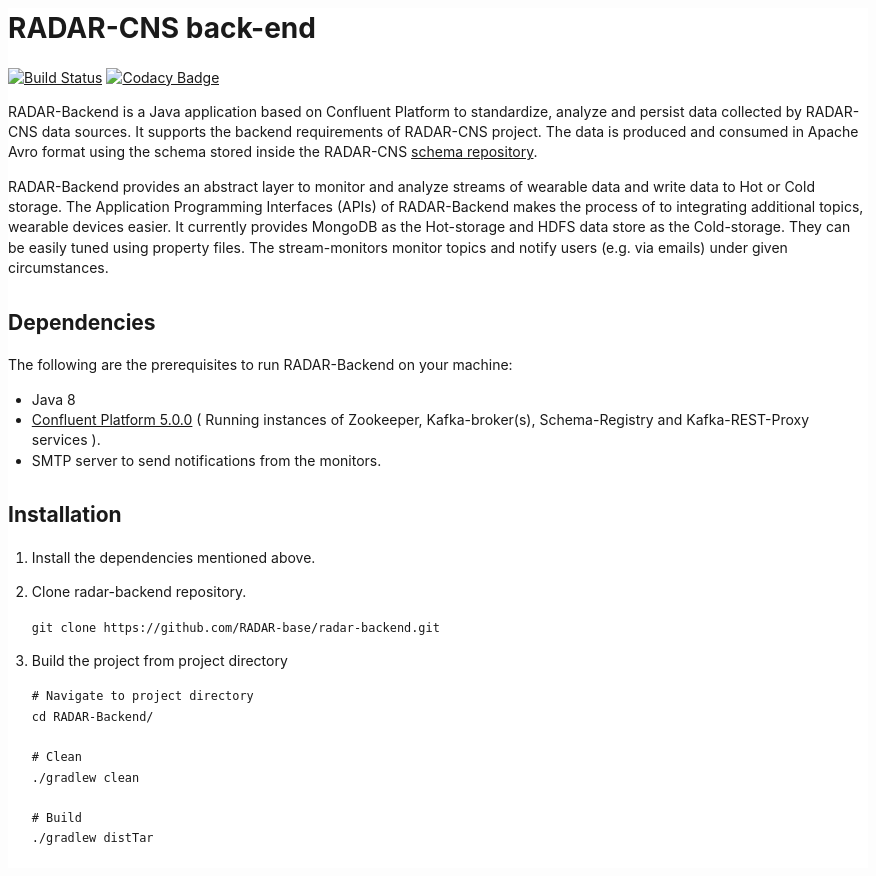 # RADAR-CNS back-end

[![Build Status](https://travis-ci.org/RADAR-base/RADAR-Backend.svg?branch=master)](https://travis-ci.org/RADAR-base/RADAR-Backend)
[![Codacy Badge](https://api.codacy.com/project/badge/Grade/e21c0c25f43e4676a3c69bae444101ca)](https://www.codacy.com/app/RADAR-base/RADAR-Backend?utm_source=github.com&amp;utm_medium=referral&amp;utm_content=RADAR-CNS/RADAR-Backend&amp;utm_campaign=Badge_Grade)

RADAR-Backend is a Java application based on Confluent Platform to standardize, analyze and persist data collected by RADAR-CNS data sources. It supports the backend requirements of RADAR-CNS project. The data is produced and consumed in Apache Avro format using the schema stored inside the RADAR-CNS [schema repository](https://github.com/RADAR-base/RADAR-Schemas).

RADAR-Backend provides an abstract layer to monitor and analyze streams of wearable data and write data to Hot or Cold storage. The Application Programming Interfaces (APIs) of RADAR-Backend makes the process of to integrating additional topics, wearable devices easier. It currently provides MongoDB as the Hot-storage and HDFS data store as the Cold-storage. They can be easily tuned using property files. The stream-monitors monitor topics and notify users (e.g. via emails) under given circumstances. 

## Dependencies

The following are the prerequisites to run RADAR-Backend on your machine:

- Java 8
- [Confluent Platform 5.0.0](http://docs.confluent.io/5.0.0/installation.html) ( Running instances of Zookeeper, Kafka-broker(s), Schema-Registry and Kafka-REST-Proxy services ).
- SMTP server to send notifications from the monitors.

## Installation

1. Install the dependencies mentioned above.
2. Clone radar-backend repository.
    
    ```shell
    git clone https://github.com/RADAR-base/radar-backend.git
    ```
3. Build the project from project directory

    ```shell
    # Navigate to project directory
    cd RADAR-Backend/
    
    # Clean
    ./gradlew clean
    
    # Build
    ./gradlew distTar
    